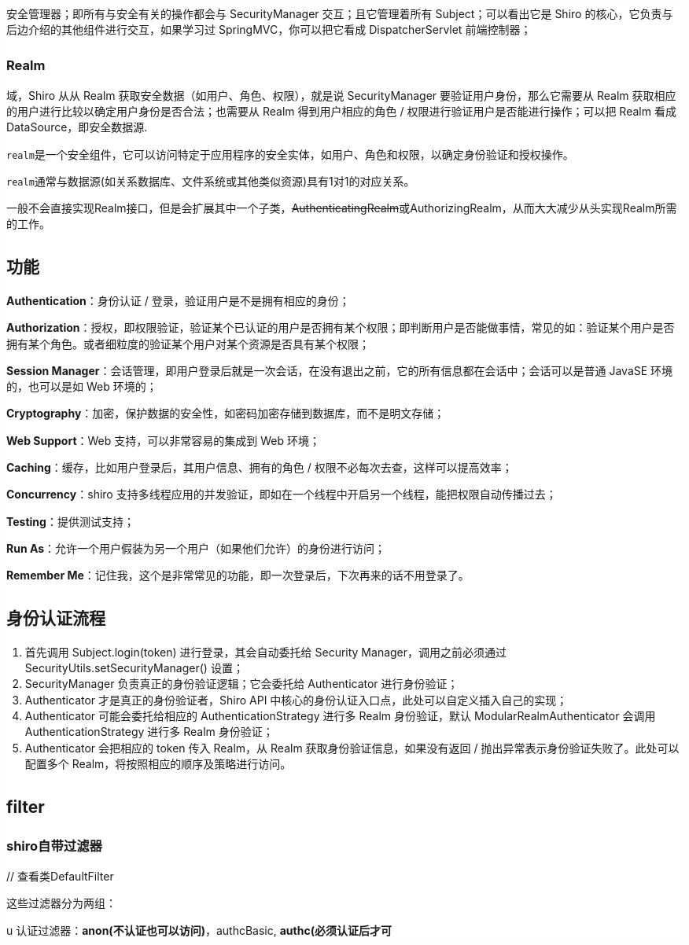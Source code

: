  安全管理器；即所有与安全有关的操作都会与 SecurityManager 交互；且它管理着所有 Subject；可以看出它是 Shiro 的核心，它负责与后边介绍的其他组件进行交互，如果学习过 SpringMVC，你可以把它看成 DispatcherServlet 前端控制器； 

###  Realm

 域，Shiro 从从 Realm 获取安全数据（如用户、角色、权限），就是说 SecurityManager 要验证用户身份，那么它需要从 Realm 获取相应的用户进行比较以确定用户身份是否合法；也需要从 Realm 得到用户相应的角色 / 权限进行验证用户是否能进行操作；可以把 Realm 看成 DataSource，即安全数据源.

`realm`是一个安全组件，它可以访问特定于应用程序的安全实体，如用户、角色和权限，以确定身份验证和授权操作。

`realm`通常与数据源(如关系数据库、文件系统或其他类似资源)具有1对1的对应关系。

一般不会直接实现Realm接口，但是会扩展其中一个子类，<del>AuthenticatingRealm</del>或AuthorizingRealm，从而大大减少从头实现Realm所需的工作。

## 功能

**Authentication**：身份认证 / 登录，验证用户是不是拥有相应的身份；

**Authorization**：授权，即权限验证，验证某个已认证的用户是否拥有某个权限；即判断用户是否能做事情，常见的如：验证某个用户是否拥有某个角色。或者细粒度的验证某个用户对某个资源是否具有某个权限；

**Session Manager**：会话管理，即用户登录后就是一次会话，在没有退出之前，它的所有信息都在会话中；会话可以是普通 JavaSE 环境的，也可以是如 Web 环境的；

**Cryptography**：加密，保护数据的安全性，如密码加密存储到数据库，而不是明文存储；

**Web Support**：Web 支持，可以非常容易的集成到 Web 环境；

**Caching**：缓存，比如用户登录后，其用户信息、拥有的角色 / 权限不必每次去查，这样可以提高效率；

**Concurrency**：shiro 支持多线程应用的并发验证，即如在一个线程中开启另一个线程，能把权限自动传播过去；

**Testing**：提供测试支持；

**Run As**：允许一个用户假装为另一个用户（如果他们允许）的身份进行访问；

**Remember Me**：记住我，这个是非常常见的功能，即一次登录后，下次再来的话不用登录了。

## 身份认证流程

1. 首先调用 Subject.login(token) 进行登录，其会自动委托给 Security Manager，调用之前必须通过 SecurityUtils.setSecurityManager() 设置；
2. SecurityManager 负责真正的身份验证逻辑；它会委托给 Authenticator 进行身份验证；
3. Authenticator 才是真正的身份验证者，Shiro API 中核心的身份认证入口点，此处可以自定义插入自己的实现；
4. Authenticator 可能会委托给相应的 AuthenticationStrategy 进行多 Realm 身份验证，默认 ModularRealmAuthenticator 会调用 AuthenticationStrategy 进行多 Realm 身份验证；
5. Authenticator 会把相应的 token 传入 Realm，从 Realm 获取身份验证信息，如果没有返回 / 抛出异常表示身份验证失败了。此处可以配置多个 Realm，将按照相应的顺序及策略进行访问。

## filter

### shiro自带过滤器

// 查看类DefaultFilter

这些过滤器分为两组：

u 认证过滤器：**anon(不认证也可以访问)**，authcBasic, **authc(必须认证后才可**
